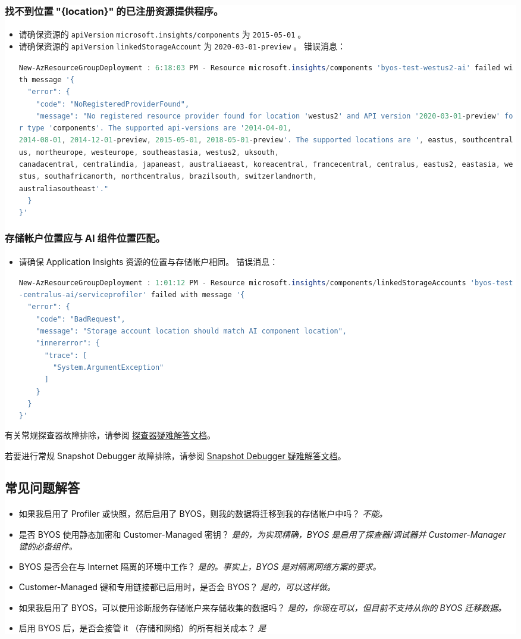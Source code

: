 ### <a name="no-registered-resource-provider-found-for-location-location"></a>找不到位置 "{location}" 的已注册资源提供程序。
* 请确保资源的 `apiVersion` `microsoft.insights/components` 为 `2015-05-01` 。
* 请确保资源的 `apiVersion` `linkedStorageAccount` 为 `2020-03-01-preview` 。
    错误消息：
    ```powershell
    New-AzResourceGroupDeployment : 6:18:03 PM - Resource microsoft.insights/components 'byos-test-westus2-ai' failed with message '{
      "error": {
        "code": "NoRegisteredProviderFound",
        "message": "No registered resource provider found for location 'westus2' and API version '2020-03-01-preview' for type 'components'. The supported api-versions are '2014-04-01,
    2014-08-01, 2014-12-01-preview, 2015-05-01, 2018-05-01-preview'. The supported locations are ', eastus, southcentralus, northeurope, westeurope, southeastasia, westus2, uksouth,
    canadacentral, centralindia, japaneast, australiaeast, koreacentral, francecentral, centralus, eastus2, eastasia, westus, southafricanorth, northcentralus, brazilsouth, switzerlandnorth,
    australiasoutheast'."
      }
    }'
    ```
### <a name="storage-account-location-should-match-ai-component-location"></a>存储帐户位置应与 AI 组件位置匹配。
* 请确保 Application Insights 资源的位置与存储帐户相同。
    错误消息：
    ```powershell
    New-AzResourceGroupDeployment : 1:01:12 PM - Resource microsoft.insights/components/linkedStorageAccounts 'byos-test-centralus-ai/serviceprofiler' failed with message '{
      "error": {
        "code": "BadRequest",
        "message": "Storage account location should match AI component location",
        "innererror": {
          "trace": [
            "System.ArgumentException"
          ]
        }
      }
    }'
    ```

有关常规探查器故障排除，请参阅 [探查器疑难解答文档](profiler-troubleshooting.md)。

若要进行常规 Snapshot Debugger 故障排除，请参阅 [Snapshot Debugger 疑难解答文档](snapshot-debugger-troubleshoot.md)。 

## <a name="faqs"></a>常见问题解答
* 如果我启用了 Profiler 或快照，然后启用了 BYOS，则我的数据将迁移到我的存储帐户中吗？
    _不能。_

* 是否 BYOS 使用静态加密和 Customer-Managed 密钥？
    _是的，为实现精确，BYOS 是启用了探查器/调试器并 Customer-Manager 键的必备组件。_

* BYOS 是否会在与 Internet 隔离的环境中工作？
    _是的。事实上，BYOS 是对隔离网络方案的要求。_

* Customer-Managed 键和专用链接都已启用时，是否会 BYOS？ 
    _是的，可以这样做。_

* 如果我启用了 BYOS，可以使用诊断服务存储帐户来存储收集的数据吗？ 
    _是的，你现在可以，但目前不支持从你的 BYOS 迁移数据。_

* 启用 BYOS 后，是否会接管 it （存储和网络）的所有相关成本？ 
    _是_
